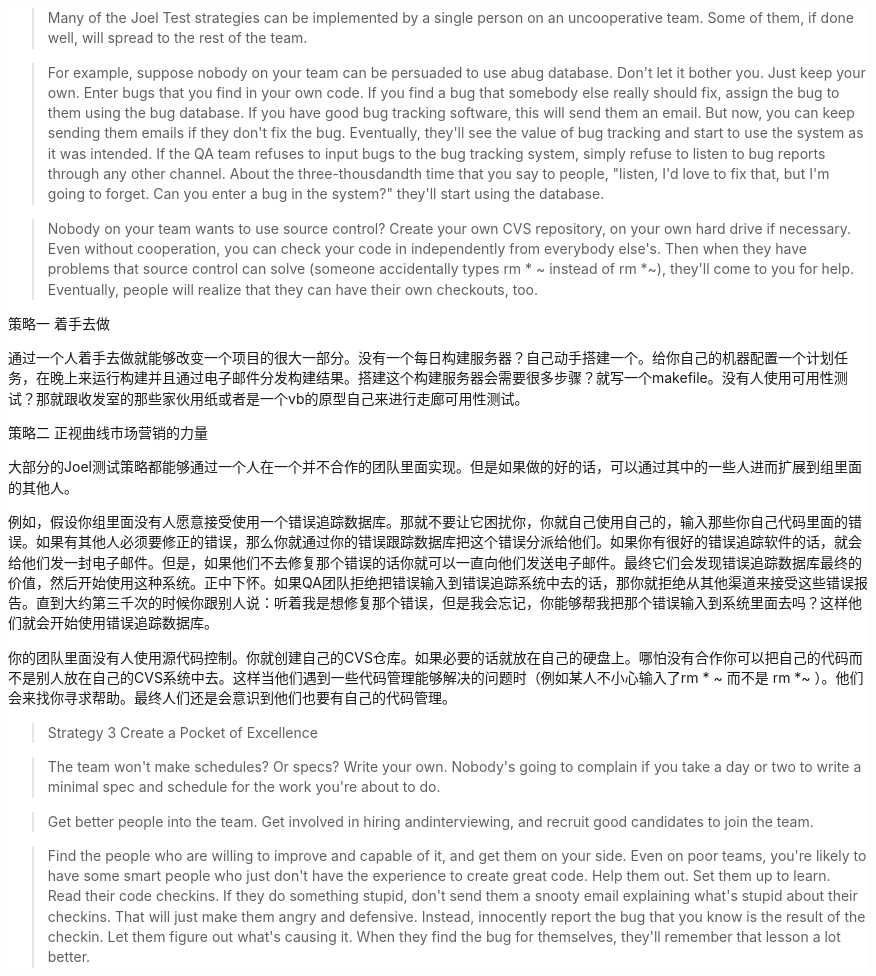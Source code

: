 >Many of the Joel Test strategies can be implemented by a single person on an uncooperative team. Some of them, if done well, will spread to the rest of the team.


>For example, suppose nobody on your team can be persuaded to use abug database. Don't let it bother you. Just keep your own. Enter bugs that you find in your own code. If you find a bug that somebody else really should fix, assign the bug to them using the bug database. If you have good bug tracking software, this will send them an email. But now, you can keep sending them emails if they don't fix the bug. Eventually, they'll see the value of bug tracking and start to use the system as it was intended. If the QA team refuses to input bugs to the bug tracking system, simply refuse to listen to bug reports through any other channel. About the three-thousdandth time that you say to people, "listen, I'd love to fix that, but I'm going to forget. Can you enter a bug in the system?" they'll start using the database.


>Nobody on your team wants to use source control? Create your own CVS repository, on your own hard drive if necessary. Even without cooperation, you can check your code in independently from everybody else's. Then when they have problems that source control can solve (someone accidentally types rm * ~ instead of rm *~), they'll come to you for help. Eventually, people will realize that they can have their own checkouts, too.


策略一 着手去做


通过一个人着手去做就能够改变一个项目的很大一部分。没有一个每日构建服务器？自己动手搭建一个。给你自己的机器配置一个计划任务，在晚上来运行构建并且通过电子邮件分发构建结果。搭建这个构建服务器会需要很多步骤？就写一个makefile。没有人使用可用性测试？那就跟收发室的那些家伙用纸或者是一个vb的原型自己来进行走廊可用性测试。


策略二 正视曲线市场营销的力量


大部分的Joel测试策略都能够通过一个人在一个并不合作的团队里面实现。但是如果做的好的话，可以通过其中的一些人进而扩展到组里面的其他人。


例如，假设你组里面没有人愿意接受使用一个错误追踪数据库。那就不要让它困扰你，你就自己使用自己的，输入那些你自己代码里面的错误。如果有其他人必须要修正的错误，那么你就通过你的错误跟踪数据库把这个错误分派给他们。如果你有很好的错误追踪软件的话，就会给他们发一封电子邮件。但是，如果他们不去修复那个错误的话你就可以一直向他们发送电子邮件。最终它们会发现错误追踪数据库最终的价值，然后开始使用这种系统。正中下怀。如果QA团队拒绝把错误输入到错误追踪系统中去的话，那你就拒绝从其他渠道来接受这些错误报告。直到大约第三千次的时候你跟别人说：听着我是想修复那个错误，但是我会忘记，你能够帮我把那个错误输入到系统里面去吗？这样他们就会开始使用错误追踪数据库。


你的团队里面没有人使用源代码控制。你就创建自己的CVS仓库。如果必要的话就放在自己的硬盘上。哪怕没有合作你可以把自己的代码而不是别人放在自己的CVS系统中去。这样当他们遇到一些代码管理能够解决的问题时（例如某人不小心输入了rm * ~ 而不是 rm *~ ）。他们会来找你寻求帮助。最终人们还是会意识到他们也要有自己的代码管理。


>Strategy 3 Create a Pocket of Excellence


>The team won't make schedules? Or specs? Write your own. Nobody's going to complain if you take a day or two to write a minimal spec and schedule for the work you're about to do.


>Get better people into the team. Get involved in hiring andinterviewing, and recruit good candidates to join the team.


>Find the people who are willing to improve and capable of it, and get them on your side. Even on poor teams, you're likely to have some smart people who just don't have the experience to create great code. Help them out. Set them up to learn. Read their code checkins. If they do something stupid, don't send them a snooty email explaining what's stupid about their checkins. That will just make them angry and defensive. Instead, innocently report the bug that you know is the result of the checkin. Let them figure out what's causing it. When they find the bug for themselves, they'll remember that lesson a lot better.
